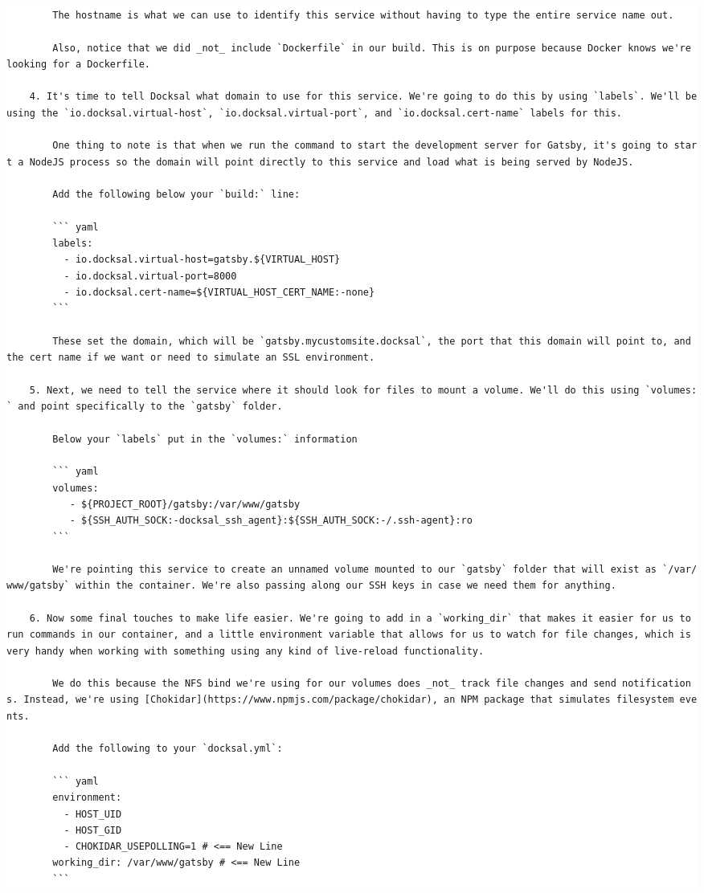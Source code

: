             The hostname is what we can use to identify this service without having to type the entire service name out.

            Also, notice that we did _not_ include `Dockerfile` in our build. This is on purpose because Docker knows we're looking for a Dockerfile.

        4. It's time to tell Docksal what domain to use for this service. We're going to do this by using `labels`. We'll be using the `io.docksal.virtual-host`, `io.docksal.virtual-port`, and `io.docksal.cert-name` labels for this.

            One thing to note is that when we run the command to start the development server for Gatsby, it's going to start a NodeJS process so the domain will point directly to this service and load what is being served by NodeJS.

            Add the following below your `build:` line:

            ``` yaml
            labels:
              - io.docksal.virtual-host=gatsby.${VIRTUAL_HOST}
              - io.docksal.virtual-port=8000
              - io.docksal.cert-name=${VIRTUAL_HOST_CERT_NAME:-none}
            ```

            These set the domain, which will be `gatsby.mycustomsite.docksal`, the port that this domain will point to, and the cert name if we want or need to simulate an SSL environment.

        5. Next, we need to tell the service where it should look for files to mount a volume. We'll do this using `volumes:` and point specifically to the `gatsby` folder.

            Below your `labels` put in the `volumes:` information

            ``` yaml
            volumes:
               - ${PROJECT_ROOT}/gatsby:/var/www/gatsby
               - ${SSH_AUTH_SOCK:-docksal_ssh_agent}:${SSH_AUTH_SOCK:-/.ssh-agent}:ro
            ```

            We're pointing this service to create an unnamed volume mounted to our `gatsby` folder that will exist as `/var/www/gatsby` within the container. We're also passing along our SSH keys in case we need them for anything.

        6. Now some final touches to make life easier. We're going to add in a `working_dir` that makes it easier for us to run commands in our container, and a little environment variable that allows for us to watch for file changes, which is very handy when working with something using any kind of live-reload functionality.

            We do this because the NFS bind we're using for our volumes does _not_ track file changes and send notifications. Instead, we're using [Chokidar](https://www.npmjs.com/package/chokidar), an NPM package that simulates filesystem events.

            Add the following to your `docksal.yml`:

            ``` yaml
            environment:
              - HOST_UID
              - HOST_GID
              - CHOKIDAR_USEPOLLING=1 # <== New Line
            working_dir: /var/www/gatsby # <== New Line
            ```
